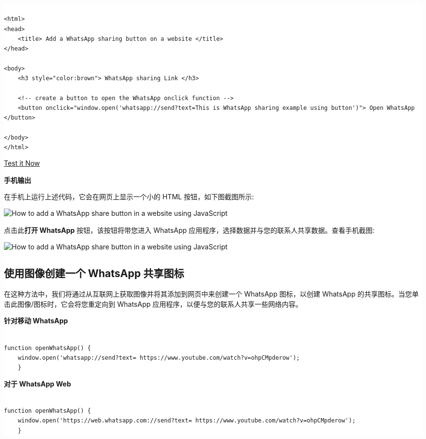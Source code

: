 ```

<html> 
<head> 
    <title> Add a WhatsApp sharing button on a website </title> 
</head> 

<body> 
    <h3 style="color:brown"> WhatsApp sharing Link </h3> 

    <!-- create a button to open the WhatsApp onclick function -->  
    <button onclick="window.open('whatsapp://send?text=This is WhatsApp sharing example using button')"> Open WhatsApp </button>  

</body> 
</html>

```

[Test it Now](https://www.javatpoint.com/oprweb/test.jsp?filename=how-to-add-a-whatsapp-share-button-in-a-website-using-javascript3)

**手机输出**

在手机上运行上述代码，它会在网页上显示一个小的 HTML 按钮，如下图截图所示:

![How to add a WhatsApp share button in a website using JavaScript](../Images/3bafd1b6af901ca76a363b4e1bfb792e.png)

点击此**打开 WhatsApp** 按钮，该按钮将带您进入 WhatsApp 应用程序，选择数据并与您的联系人共享数据。查看手机截图:

![How to add a WhatsApp share button in a website using JavaScript](../Images/466e02e04b27b46f5038d5b34157e92f.png)

## 使用图像创建一个 WhatsApp 共享图标

在这种方法中，我们将通过从互联网上获取图像并将其添加到网页中来创建一个 WhatsApp 图标，以创建 WhatsApp 的共享图标。当您单击此图像/图标时，它会将您重定向到 WhatsApp 应用程序，以便与您的联系人共享一些网络内容。

**针对移动 WhatsApp**

```

function openWhatsApp() {
	window.open('whatsapp://send?text= https://www.youtube.com/watch?v=ohpCMpderow');
    }

```

**对于 WhatsApp Web**

```

function openWhatsApp() {
	window.open('https://web.whatsapp.com://send?text= https://www.youtube.com/watch?v=ohpCMpderow');
    }

```
